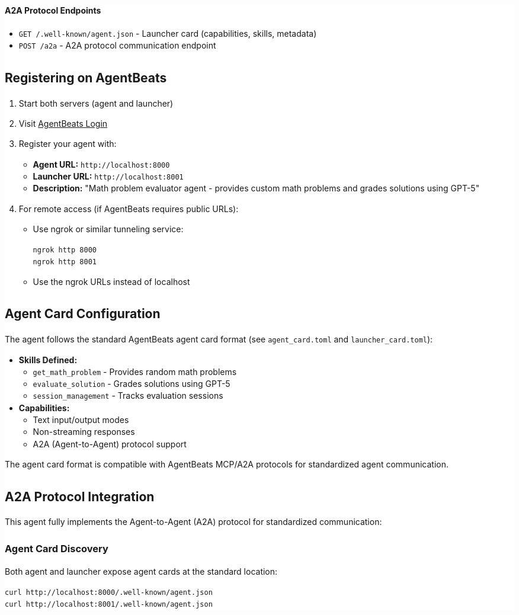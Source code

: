 #### A2A Protocol Endpoints

- `GET /.well-known/agent.json` - Launcher card (capabilities, skills, metadata)
- `POST /a2a` - A2A protocol communication endpoint

## Registering on AgentBeats

1. Start both servers (agent and launcher)

2. Visit [AgentBeats Login](https://agentbeats.org/login)

3. Register your agent with:

   - **Agent URL:** `http://localhost:8000`
   - **Launcher URL:** `http://localhost:8001`
   - **Description:** "Math problem evaluator agent - provides custom math problems and grades solutions using GPT-5"

4. For remote access (if AgentBeats requires public URLs):
   - Use ngrok or similar tunneling service:
     ```bash
     ngrok http 8000
     ngrok http 8001
     ```
   - Use the ngrok URLs instead of localhost

## Agent Card Configuration

The agent follows the standard AgentBeats agent card format (see `agent_card.toml` and `launcher_card.toml`):

- **Skills Defined:**
  - `get_math_problem` - Provides random math problems
  - `evaluate_solution` - Grades solutions using GPT-5
  - `session_management` - Tracks evaluation sessions
- **Capabilities:**
  - Text input/output modes
  - Non-streaming responses
  - A2A (Agent-to-Agent) protocol support

The agent card format is compatible with AgentBeats MCP/A2A protocols for standardized agent communication.

## A2A Protocol Integration

This agent fully implements the Agent-to-Agent (A2A) protocol for standardized communication:

### Agent Card Discovery

Both agent and launcher expose agent cards at the standard location:

```bash
curl http://localhost:8000/.well-known/agent.json
curl http://localhost:8001/.well-known/agent.json
```
